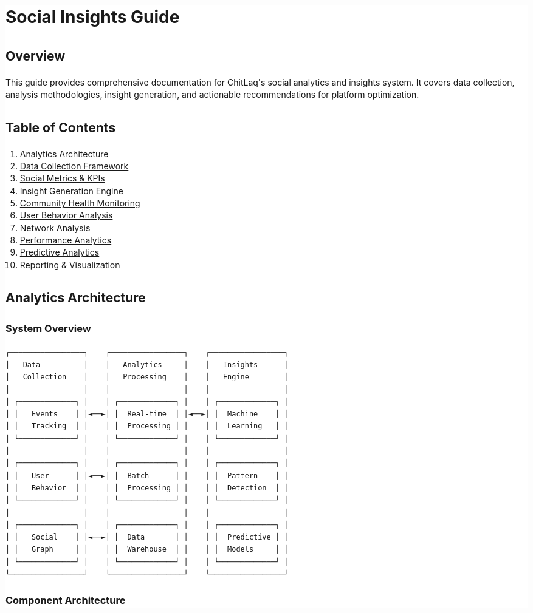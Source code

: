 # Social Insights Guide

## Overview

This guide provides comprehensive documentation for ChitLaq's social analytics and insights system. It covers data collection, analysis methodologies, insight generation, and actionable recommendations for platform optimization.

## Table of Contents

1. [Analytics Architecture](#analytics-architecture)
2. [Data Collection Framework](#data-collection-framework)
3. [Social Metrics & KPIs](#social-metrics--kpis)
4. [Insight Generation Engine](#insight-generation-engine)
5. [Community Health Monitoring](#community-health-monitoring)
6. [User Behavior Analysis](#user-behavior-analysis)
7. [Network Analysis](#network-analysis)
8. [Performance Analytics](#performance-analytics)
9. [Predictive Analytics](#predictive-analytics)
10. [Reporting & Visualization](#reporting--visualization)

## Analytics Architecture

### System Overview

```
┌─────────────────┐    ┌─────────────────┐    ┌─────────────────┐
│   Data          │    │   Analytics     │    │   Insights      │
│   Collection    │    │   Processing    │    │   Engine        │
│                 │    │                 │    │                 │
│ ┌─────────────┐ │    │ ┌─────────────┐ │    │ ┌─────────────┐ │
│ │   Events    │ │◄──►│ │  Real-time  │ │◄──►│ │  Machine    │ │
│ │   Tracking  │ │    │ │  Processing │ │    │ │  Learning   │ │
│ └─────────────┘ │    │ └─────────────┘ │    │ └─────────────┘ │
│                 │    │                 │    │                 │
│ ┌─────────────┐ │    │ ┌─────────────┐ │    │ ┌─────────────┐ │
│ │   User      │ │◄──►│ │  Batch      │ │    │ │  Pattern    │ │
│ │   Behavior  │ │    │ │  Processing │ │    │ │  Detection  │ │
│ └─────────────┘ │    │ └─────────────┘ │    │ └─────────────┘ │
│                 │    │                 │    │                 │
│ ┌─────────────┐ │    │ ┌─────────────┐ │    │ ┌─────────────┐ │
│ │   Social    │ │◄──►│ │  Data       │ │    │ │  Predictive │ │
│ │   Graph     │ │    │ │  Warehouse  │ │    │ │  Models     │ │
│ └─────────────┘ │    │ └─────────────┘ │    │ └─────────────┘ │
└─────────────────┘    └─────────────────┘    └─────────────────┘
```

### Component Architecture
